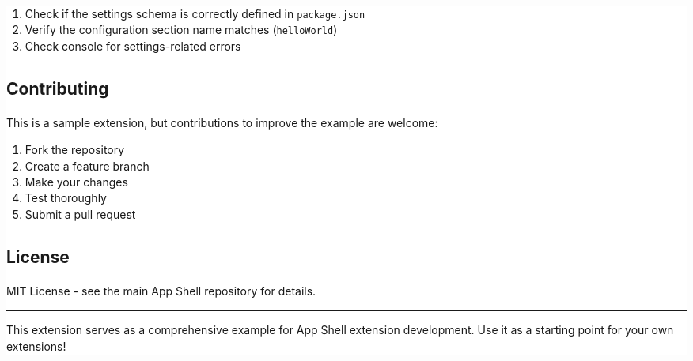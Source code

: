 1. Check if the settings schema is correctly defined in `package.json`
2. Verify the configuration section name matches (`helloWorld`)
3. Check console for settings-related errors

## Contributing

This is a sample extension, but contributions to improve the example are welcome:

1. Fork the repository
2. Create a feature branch
3. Make your changes
4. Test thoroughly
5. Submit a pull request

## License

MIT License - see the main App Shell repository for details.

---

This extension serves as a comprehensive example for App Shell extension development. Use it as a starting point for your own extensions!
